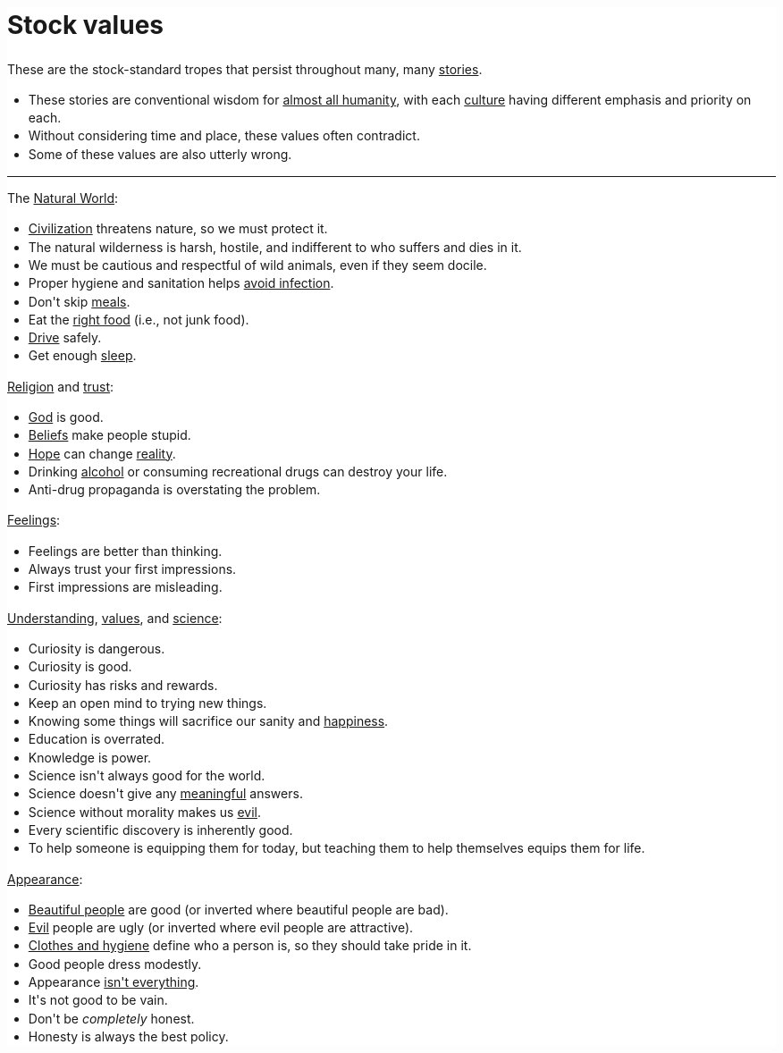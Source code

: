 
# Stock values

These are the stock-standard tropes that persist throughout many, many [stories](stories-why.md).

- These stories are conventional wisdom for [almost all humanity](humanity-universals.md), with each [culture](people-culture.md) having different emphasis and priority on each.
- Without considering time and place, these values often contradict.
- Some of these values are also utterly wrong.

* * * * *

The [Natural World](reality.md):

- [Civilization](technology.md) threatens nature, so we must protect it.
- The natural wilderness is harsh, hostile, and indifferent to who suffers and dies in it.
- We must be cautious and respectful of wild animals, even if they seem docile.
- Proper hygiene and sanitation helps [avoid infection](body-firstaid.md).
- Don't skip [meals](cooking.md).
- Eat the [right food](body-health.md) (i.e., not junk food).
- [Drive](autos.md) safely.
- Get enough [sleep](sleep.md).

[Religion](religion-answers.md) and [trust](trust.md):

- [God](god.md) is good.
- [Beliefs](understanding-certainty.md) make people stupid.
- [Hope](trust.md) can change [reality](reality.md).
- Drinking [alcohol](fun-alcohol.md) or consuming recreational drugs can destroy your life.
- Anti-drug propaganda is overstating the problem.

[Feelings](mind-feelings.md):

- Feelings are better than thinking.
- Always trust your first impressions.
- First impressions are misleading.

[Understanding](understanding.md), [values](values.md), and [science](science.md):

- Curiosity is dangerous.
- Curiosity is good.
- Curiosity has risks and rewards.
- Keep an open mind to trying new things.
- Knowing some things will sacrifice our sanity and [happiness](mind-feelings-happiness.md).
- Education is overrated.
- Knowledge is power.
- Science isn't always good for the world.
- Science doesn't give any [meaningful](meaning.md) answers.
- Science without morality makes us [evil](morality-evil.md).
- Every scientific discovery is inherently good.
- To help someone is equipping them for today, but teaching them to help themselves equips them for life.

[Appearance](people-image-why.md):

- [Beautiful people](people-image.md) are good (or inverted where beautiful people are bad).
- [Evil](morality-evil.md) people are ugly (or inverted where evil people are attractive).
- [Clothes and hygiene](people-image.md) define who a person is, so they should take pride in it.
- Good people dress modestly.
- Appearance [isn't everything](values.md).
- It's not good to be vain.
- Don't be *completely* honest.
- Honesty is always the best policy.
